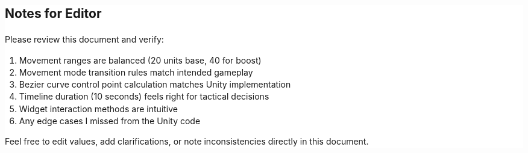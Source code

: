 
## Notes for Editor

Please review this document and verify:
1. Movement ranges are balanced (20 units base, 40 for boost)
2. Movement mode transition rules match intended gameplay
3. Bezier curve control point calculation matches Unity implementation
4. Timeline duration (10 seconds) feels right for tactical decisions
5. Widget interaction methods are intuitive
6. Any edge cases I missed from the Unity code

Feel free to edit values, add clarifications, or note inconsistencies directly in this document.
